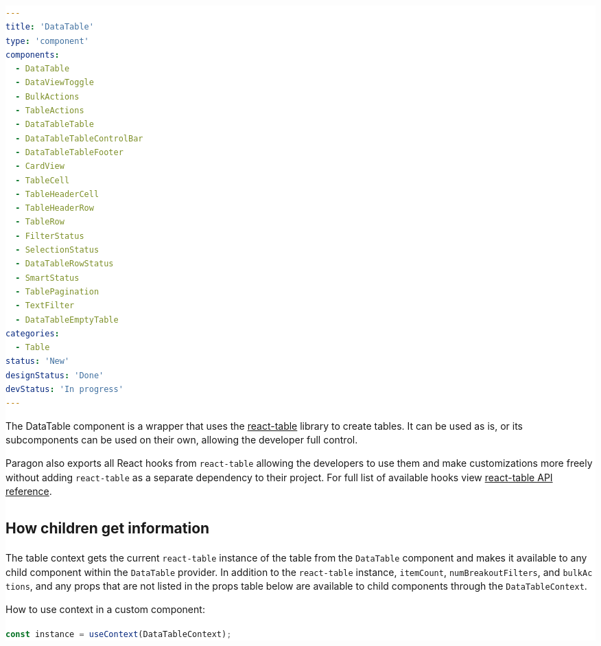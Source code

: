 ```yaml
---
title: 'DataTable'
type: 'component'
components:
  - DataTable
  - DataViewToggle
  - BulkActions
  - TableActions
  - DataTableTable
  - DataTableTableControlBar
  - DataTableTableFooter
  - CardView
  - TableCell
  - TableHeaderCell
  - TableHeaderRow
  - TableRow
  - FilterStatus
  - SelectionStatus
  - DataTableRowStatus
  - SmartStatus
  - TablePagination
  - TextFilter
  - DataTableEmptyTable
categories:
  - Table
status: 'New'
designStatus: 'Done'
devStatus: 'In progress'
---
```


The DataTable component is a wrapper that uses the <a href="https://github.com/TanStack/table/tree/v7/docs/src/pages/docs" target="_blank" rel="noopener noreferrer">react-table</a> library to
create tables. It can be used as is, or its subcomponents can be used on their own, allowing the developer full control.

Paragon also exports all React hooks from `react-table` allowing the developers to use them and make customizations more freely without adding `react-table` as a separate dependency to their project.
For full list of available hooks view <a href="https://github.com/TanStack/table/tree/v7/docs/src/pages/docs/api" target="_blank" rel="noopener noreferrer">react-table API reference</a>.

## How children get information

The table context gets the current `react-table` instance of the table from the `DataTable` component and makes it available to any child component within the `DataTable` provider.
In addition to the `react-table` instance, `itemCount`, `numBreakoutFilters`, and `bulkActions`, and any props that are not listed in the
props table below are available to child components through the `DataTableContext`.

How to use context in a custom component:

```jsx
const instance = useContext(DataTableContext);
```
